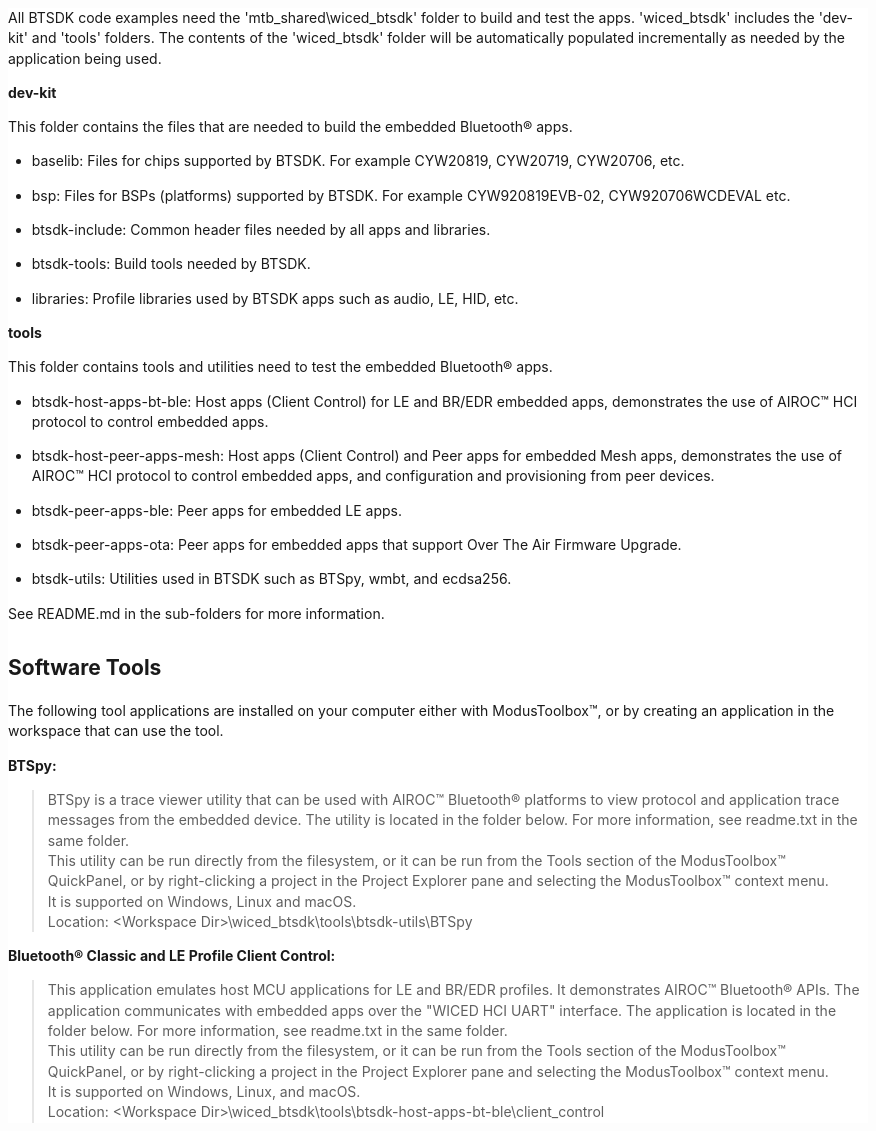 All BTSDK code examples need the 'mtb\_shared\wiced\_btsdk' folder to build and test the apps. 'wiced\_btsdk' includes the 'dev-kit' and 'tools' folders. The contents of the 'wiced\_btsdk' folder will be automatically populated incrementally as needed by the application being used.

**dev-kit**

This folder contains the files that are needed to build the embedded Bluetooth&#174; apps.

* baselib: Files for chips supported by BTSDK. For example CYW20819, CYW20719, CYW20706, etc.

* bsp: Files for BSPs (platforms) supported by BTSDK. For example CYW920819EVB-02, CYW920706WCDEVAL etc.

* btsdk-include: Common header files needed by all apps and libraries.

* btsdk-tools: Build tools needed by BTSDK.

* libraries: Profile libraries used by BTSDK apps such as audio, LE, HID, etc.

**tools**

This folder contains tools and utilities need to test the embedded Bluetooth&#174; apps.

* btsdk-host-apps-bt-ble: Host apps (Client Control) for LE and BR/EDR embedded apps, demonstrates the use of AIROC&#8482; HCI protocol to control embedded apps.

* btsdk-host-peer-apps-mesh: Host apps (Client Control) and Peer apps for embedded Mesh apps, demonstrates the use of AIROC&#8482; HCI protocol to control embedded apps, and configuration and provisioning from peer devices.

* btsdk-peer-apps-ble: Peer apps for embedded LE apps.

* btsdk-peer-apps-ota: Peer apps for embedded apps that support Over The Air Firmware Upgrade.

* btsdk-utils: Utilities used in BTSDK such as BTSpy, wmbt, and ecdsa256.

See README.md in the sub-folders for more information.

## Software Tools
The following tool applications are installed on your computer either with ModusToolbox&#8482;, or by creating an application in the workspace that can use the tool.

**BTSpy:**<br>
>   BTSpy is a trace viewer utility that can be used with AIROC&#8482; Bluetooth&#174; platforms to
    view protocol and application trace messages from the embedded device. The
    utility is located in the folder below. For more information, see readme.txt in the same folder.<br>
    This utility can be run directly from the filesystem, or it can be run from
    the Tools section of the ModusToolbox&#8482; QuickPanel, or by right-clicking
    a project in the Project Explorer pane and selecting the ModusToolbox&#8482;
    context menu.<br>
    It is supported on Windows, Linux and macOS.<br>
    Location:  \<Workspace Dir>\wiced_btsdk\tools\btsdk-utils\BTSpy

**Bluetooth&#174; Classic and LE Profile Client Control:**<br>
>   This application emulates host MCU applications for LE and BR/EDR profiles.
    It demonstrates AIROC&#8482; Bluetooth&#174; APIs. The application communicates with embedded
    apps over the "WICED HCI UART" interface. The application is located in the folder
    below. For more information, see readme.txt in the same folder.<br>
    This utility can be run directly from the filesystem, or it can be run from
    the Tools section of the ModusToolbox&#8482; QuickPanel, or by right-clicking
    a project in the Project Explorer pane and selecting the ModusToolbox&#8482;
    context menu.<br>
    It is supported on Windows, Linux, and macOS.<br>
    Location:  \<Workspace Dir>\wiced\_btsdk\tools\btsdk-host-apps-bt-ble\client_control
